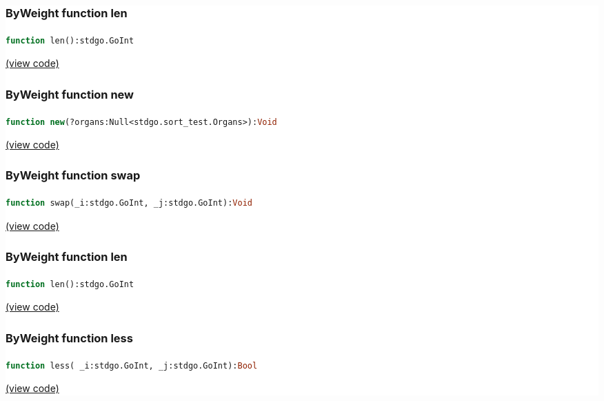 
### ByWeight function len


```haxe
function len():stdgo.GoInt
```


 


[\(view code\)](<./Sort_test.hx#L424>)


### ByWeight function new


```haxe
function new(?organs:Null<stdgo.sort_test.Organs>):Void
```


 


[\(view code\)](<./Sort_test.hx#L417>)


### ByWeight function swap


```haxe
function swap(_i:stdgo.GoInt, _j:stdgo.GoInt):Void
```


 


[\(view code\)](<./Sort_test.hx#L428>)


### ByWeight function len


```haxe
function len():stdgo.GoInt
```


 


[\(view code\)](<./Sort_test.hx#L2245>)


### ByWeight function less


```haxe
function less( _i:stdgo.GoInt, _j:stdgo.GoInt):Bool
```


 


[\(view code\)](<./Sort_test.hx#L2235>)
